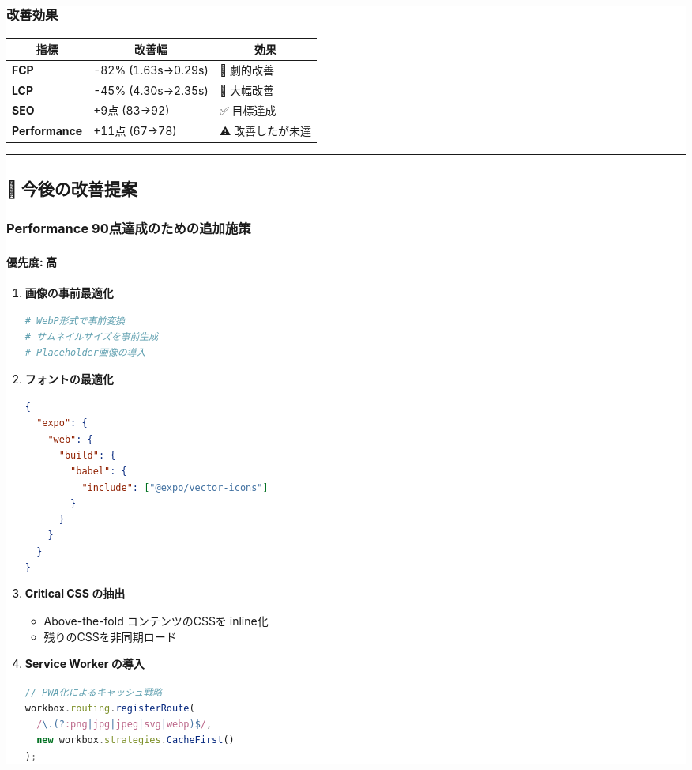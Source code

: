 ### 改善効果

| 指標            | 改善幅             | 効果              |
| --------------- | ------------------ | ----------------- |
| **FCP**         | -82% (1.63s→0.29s) | 🎉 劇的改善       |
| **LCP**         | -45% (4.30s→2.35s) | 🎉 大幅改善       |
| **SEO**         | +9点 (83→92)       | ✅ 目標達成       |
| **Performance** | +11点 (67→78)      | ⚠️ 改善したが未達 |

---

## 🚀 今後の改善提案

### Performance 90点達成のための追加施策

#### 優先度: 高

1. **画像の事前最適化**

   ```bash
   # WebP形式で事前変換
   # サムネイルサイズを事前生成
   # Placeholder画像の導入
   ```

2. **フォントの最適化**

   ```json
   {
     "expo": {
       "web": {
         "build": {
           "babel": {
             "include": ["@expo/vector-icons"]
           }
         }
       }
     }
   }
   ```

3. **Critical CSS の抽出**
   - Above-the-fold コンテンツのCSSを inline化
   - 残りのCSSを非同期ロード

4. **Service Worker の導入**
   ```typescript
   // PWA化によるキャッシュ戦略
   workbox.routing.registerRoute(
     /\.(?:png|jpg|jpeg|svg|webp)$/,
     new workbox.strategies.CacheFirst()
   );
   ```
